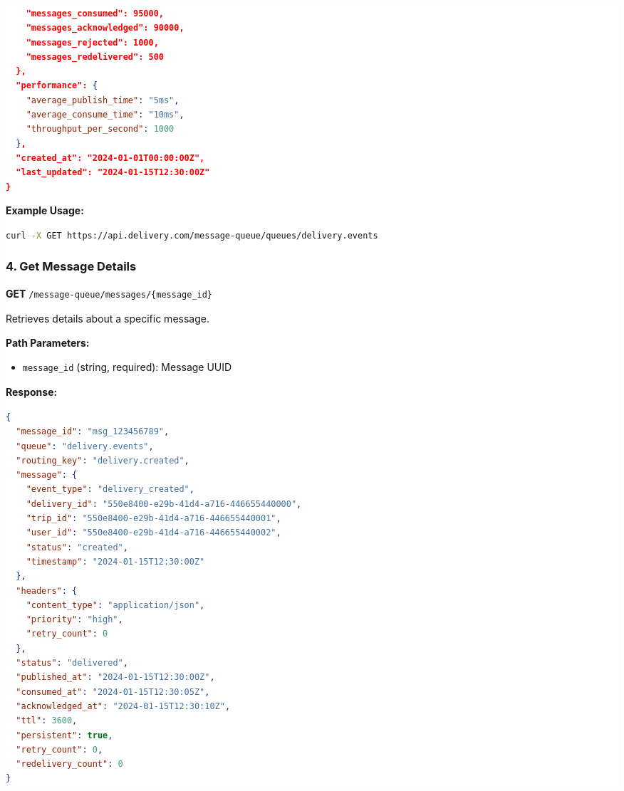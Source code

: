 ```json
    "messages_consumed": 95000,
    "messages_acknowledged": 90000,
    "messages_rejected": 1000,
    "messages_redelivered": 500
  },
  "performance": {
    "average_publish_time": "5ms",
    "average_consume_time": "10ms",
    "throughput_per_second": 1000
  },
  "created_at": "2024-01-01T00:00:00Z",
  "last_updated": "2024-01-15T12:30:00Z"
}
```

**Example Usage:**
```bash
curl -X GET https://api.delivery.com/message-queue/queues/delivery.events
```

### 4. Get Message Details
**GET** `/message-queue/messages/{message_id}`

Retrieves details about a specific message.

**Path Parameters:**
- `message_id` (string, required): Message UUID

**Response:**
```json
{
  "message_id": "msg_123456789",
  "queue": "delivery.events",
  "routing_key": "delivery.created",
  "message": {
    "event_type": "delivery_created",
    "delivery_id": "550e8400-e29b-41d4-a716-446655440000",
    "trip_id": "550e8400-e29b-41d4-a716-446655440001",
    "user_id": "550e8400-e29b-41d4-a716-446655440002",
    "status": "created",
    "timestamp": "2024-01-15T12:30:00Z"
  },
  "headers": {
    "content_type": "application/json",
    "priority": "high",
    "retry_count": 0
  },
  "status": "delivered",
  "published_at": "2024-01-15T12:30:00Z",
  "consumed_at": "2024-01-15T12:30:05Z",
  "acknowledged_at": "2024-01-15T12:30:10Z",
  "ttl": 3600,
  "persistent": true,
  "retry_count": 0,
  "redelivery_count": 0
}
```
